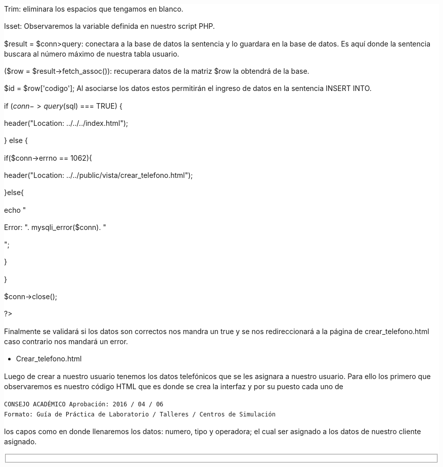 Trim: eliminara los espacios que tengamos en blanco.

Isset: Observaremos la variable definida en nuestro script PHP.

$result = $conn>query: conectara a la base de datos la sentencia y lo guardara en la base de datos. Es aquí donde
la sentencia buscara al número máximo de nuestra tabla usuario.

($row = $result->fetch_assoc()): recuperara datos de la matriz $row la obtendrá de la base.

$id = $row['codigo']; Al asociarse los datos estos permitirán el ingreso de datos en la sentencia INSERT INTO.

if ($conn->query($sql) === TRUE) {

header("Location: ../../../index.html");

} else {

if($conn->errno == 1062){

header("Location: ../../public/vista/crear_telefono.html");

}else{

echo "<p class='error'>Error: ". mysqli_error($conn). "</p>";

}

}

$conn->close();

?>

Finalmente se validará si los datos son correctos nos mandra un true y se nos redireccionará a la página de
crear_telefono.html caso contrario nos mandará un error.

- Crear_telefono.html

Luego de crear a nuestro usuario tenemos los datos telefónicos que se les asignara a nuestro usuario. Para ello los
primero que observaremos es nuestro código HTML que es donde se crea la interfaz y por su puesto cada uno de


```
CONSEJO ACADÉMICO Aprobación: 2016 / 04 / 06
Formato: Guía de Práctica de Laboratorio / Talleres / Centros de Simulación
```
los capos como en donde llenaremos los datos: numero, tipo y operadora; el cual ser asignado a los datos de
nuestro cliente asignado.

<section class="sectionContenido">

<h2 hidden> CONTENIDO </h2>

<form id = "formulario" method = "POST" action = "../controladores/crear_telefono.php">

<fieldset>
